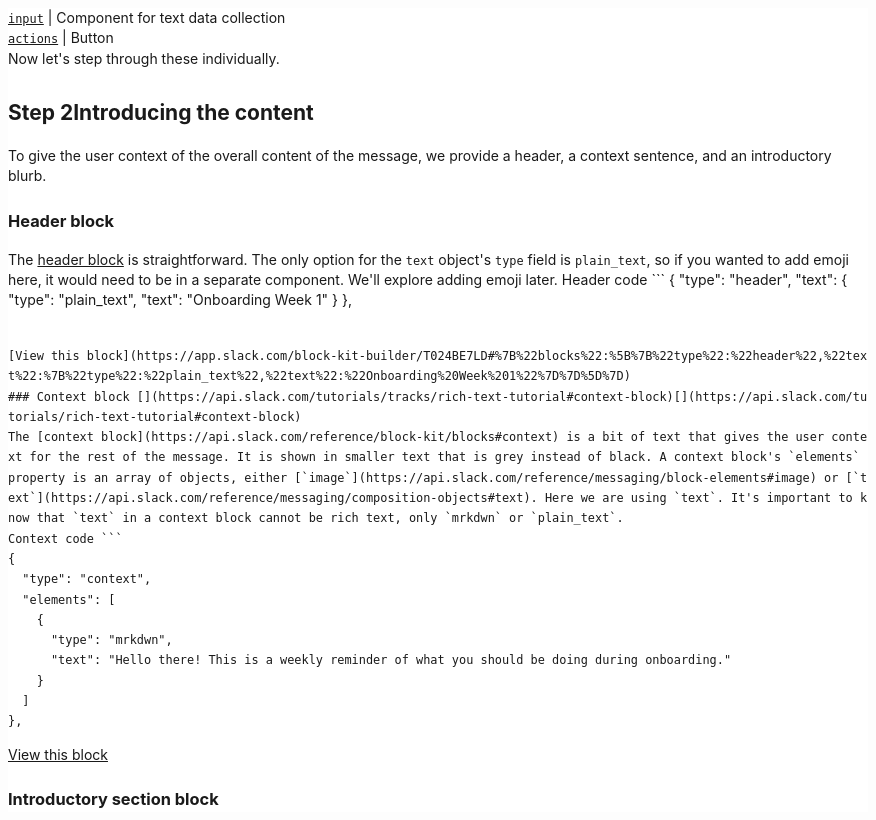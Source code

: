 [`input`](https://api.slack.com/reference/block-kit/blocks#input) | Component for text data collection  
[`actions`](https://api.slack.com/reference/block-kit/blocks#actions) | Button  
Now let's step through these individually.
## Step 2Introducing the content[](https://api.slack.com/tutorials/rich-text-tutorial#introduction)
To give the user context of the overall content of the message, we provide a header, a context sentence, and an introductory blurb.
### Header block [](https://api.slack.com/tutorials/tracks/rich-text-tutorial#header-block)[](https://api.slack.com/tutorials/rich-text-tutorial#header-block)
The [header block](https://api.slack.com/reference/block-kit/blocks#header) is straightforward. The only option for the `text` object's `type` field is `plain_text`, so if you wanted to add emoji here, it would need to be in a separate component. We'll explore adding emoji later.
Header code ```
{
  "type": "header",
  "text": {
    "type": "plain_text",
    "text": "Onboarding Week 1"
  }
},

```

[View this block](https://app.slack.com/block-kit-builder/T024BE7LD#%7B%22blocks%22:%5B%7B%22type%22:%22header%22,%22text%22:%7B%22type%22:%22plain_text%22,%22text%22:%22Onboarding%20Week%201%22%7D%7D%5D%7D)
### Context block [](https://api.slack.com/tutorials/tracks/rich-text-tutorial#context-block)[](https://api.slack.com/tutorials/rich-text-tutorial#context-block)
The [context block](https://api.slack.com/reference/block-kit/blocks#context) is a bit of text that gives the user context for the rest of the message. It is shown in smaller text that is grey instead of black. A context block's `elements` property is an array of objects, either [`image`](https://api.slack.com/reference/messaging/block-elements#image) or [`text`](https://api.slack.com/reference/messaging/composition-objects#text). Here we are using `text`. It's important to know that `text` in a context block cannot be rich text, only `mrkdwn` or `plain_text`.
Context code ```
{
  "type": "context",
  "elements": [
    {
      "type": "mrkdwn",
      "text": "Hello there! This is a weekly reminder of what you should be doing during onboarding."
    }
  ]
},

```

[View this block](https://app.slack.com/block-kit-builder/T024BE7LD#%7B%22blocks%22:%5B%7B%22type%22:%22context%22,%22elements%22:%5B%7B%22type%22:%22mrkdwn%22,%22text%22:%22Hello%20there!%20This%20is%20a%20weekly%20reminder%20of%20what%20you%20should%20be%20doing%20during%20onboarding.%22%7D%5D%7D%5D%7D)
### Introductory section block [](https://api.slack.com/tutorials/tracks/rich-text-tutorial#section-block)[](https://api.slack.com/tutorials/rich-text-tutorial#section-block)